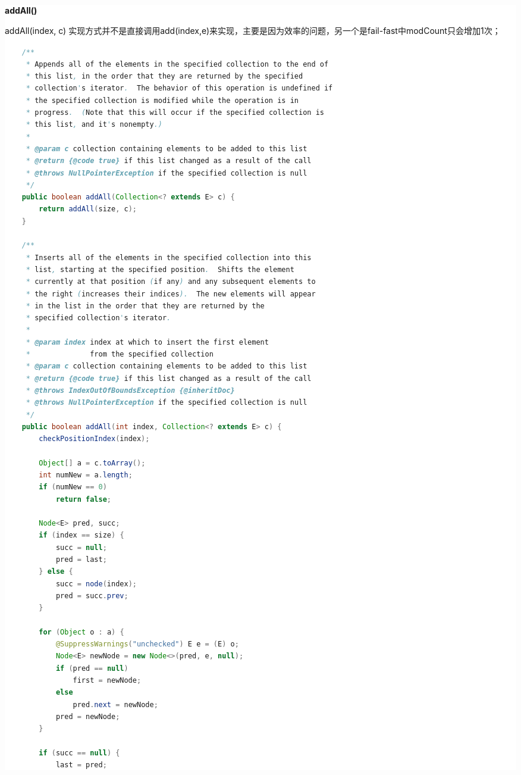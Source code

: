 **addAll()**

addAll(index, c) 实现方式并不是直接调用add(index,e)来实现，主要是因为效率的问题，另一个是fail-fast中modCount只会增加1次；

```java
    /**
     * Appends all of the elements in the specified collection to the end of
     * this list, in the order that they are returned by the specified
     * collection's iterator.  The behavior of this operation is undefined if
     * the specified collection is modified while the operation is in
     * progress.  (Note that this will occur if the specified collection is
     * this list, and it's nonempty.)
     *
     * @param c collection containing elements to be added to this list
     * @return {@code true} if this list changed as a result of the call
     * @throws NullPointerException if the specified collection is null
     */
    public boolean addAll(Collection<? extends E> c) {
        return addAll(size, c);
    }

    /**
     * Inserts all of the elements in the specified collection into this
     * list, starting at the specified position.  Shifts the element
     * currently at that position (if any) and any subsequent elements to
     * the right (increases their indices).  The new elements will appear
     * in the list in the order that they are returned by the
     * specified collection's iterator.
     *
     * @param index index at which to insert the first element
     *              from the specified collection
     * @param c collection containing elements to be added to this list
     * @return {@code true} if this list changed as a result of the call
     * @throws IndexOutOfBoundsException {@inheritDoc}
     * @throws NullPointerException if the specified collection is null
     */
    public boolean addAll(int index, Collection<? extends E> c) {
        checkPositionIndex(index);

        Object[] a = c.toArray();
        int numNew = a.length;
        if (numNew == 0)
            return false;

        Node<E> pred, succ;
        if (index == size) {
            succ = null;
            pred = last;
        } else {
            succ = node(index);
            pred = succ.prev;
        }

        for (Object o : a) {
            @SuppressWarnings("unchecked") E e = (E) o;
            Node<E> newNode = new Node<>(pred, e, null);
            if (pred == null)
                first = newNode;
            else
                pred.next = newNode;
            pred = newNode;
        }

        if (succ == null) {
            last = pred;
```